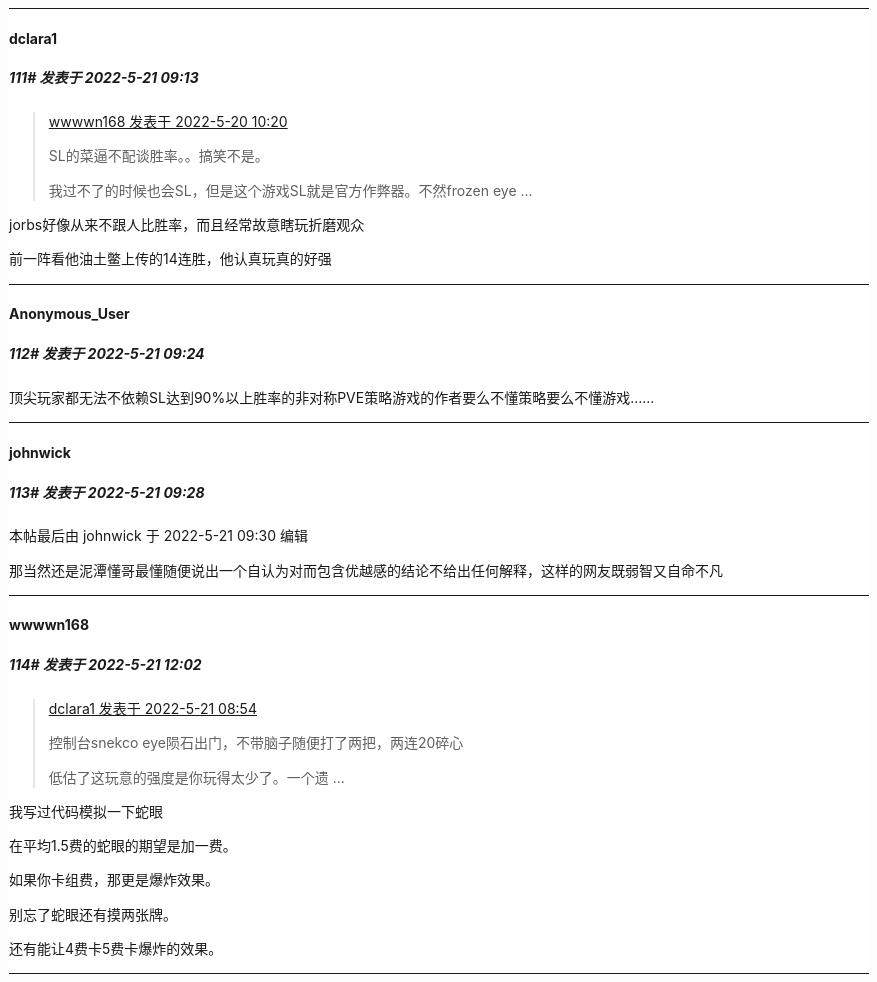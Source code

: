 

*****

####  dclara1  
##### 111#       发表于 2022-5-21 09:13

<blockquote><a href="httphttps://bbs.saraba1st.com/2b/forum.php?mod=redirect&amp;goto=findpost&amp;pid=55917215&amp;ptid=2070429" target="_blank">wwwwn168 发表于 2022-5-20 10:20</a>

SL的菜逼不配谈胜率。。搞笑不是。 

我过不了的时候也会SL，但是这个游戏SL就是官方作弊器。不然frozen eye ...</blockquote>
jorbs好像从来不跟人比胜率，而且经常故意瞎玩折磨观众

前一阵看他油土鳖上传的14连胜，他认真玩真的好强



*****

####  Anonymous_User  
##### 112#       发表于 2022-5-21 09:24

顶尖玩家都无法不依赖SL达到90%以上胜率的非对称PVE策略游戏的作者要么不懂策略要么不懂游戏……

*****

####  johnwick  
##### 113#       发表于 2022-5-21 09:28

 本帖最后由 johnwick 于 2022-5-21 09:30 编辑 

那当然还是泥潭懂哥最懂随便说出一个自认为对而包含优越感的结论不给出任何解释，这样的网友既弱智又自命不凡



*****

####  wwwwn168  
##### 114#       发表于 2022-5-21 12:02

<blockquote><a href="httphttps://bbs.saraba1st.com/2b/forum.php?mod=redirect&amp;goto=findpost&amp;pid=55928826&amp;ptid=2070429" target="_blank">dclara1 发表于 2022-5-21 08:54</a>

控制台snekco eye陨石出门，不带脑子随便打了两把，两连20碎心

低估了这玩意的强度是你玩得太少了。一个遗 ...</blockquote>
我写过代码模拟一下蛇眼

在平均1.5费的蛇眼的期望是加一费。 

如果你卡组费，那更是爆炸效果。

别忘了蛇眼还有摸两张牌。

还有能让4费卡5费卡爆炸的效果。



*****
